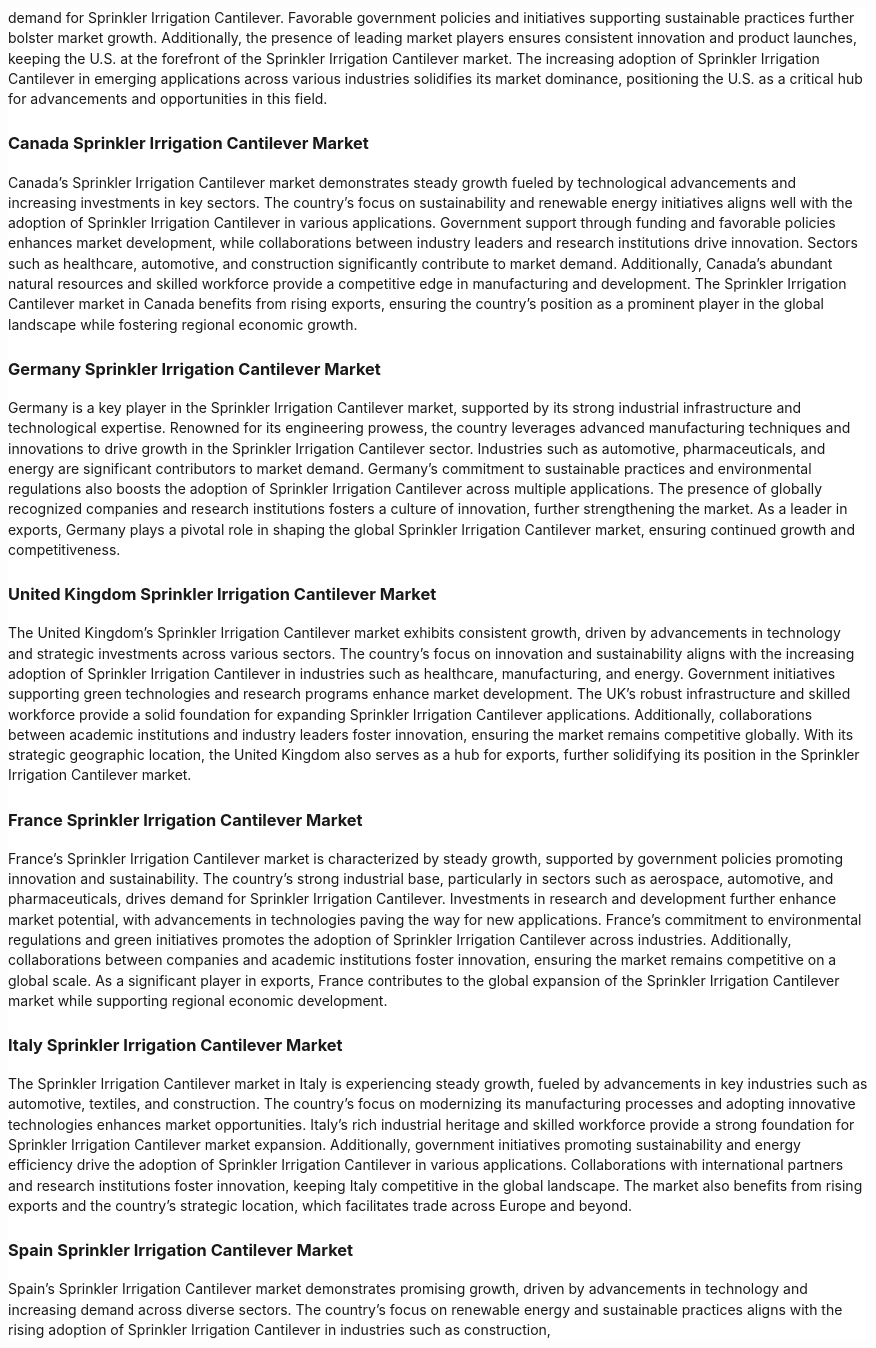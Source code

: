 demand for Sprinkler Irrigation Cantilever. Favorable government policies and initiatives supporting sustainable practices further bolster market growth. Additionally, the presence of leading market players ensures consistent innovation and product launches, keeping the U.S. at the forefront of the Sprinkler Irrigation Cantilever market. The increasing adoption of Sprinkler Irrigation Cantilever in emerging applications across various industries solidifies its market dominance, positioning the U.S. as a critical hub for advancements and opportunities in this field.</p><h3>Canada Sprinkler Irrigation Cantilever Market</h3><p>Canada&rsquo;s Sprinkler Irrigation Cantilever market demonstrates steady growth fueled by technological advancements and increasing investments in key sectors. The country&rsquo;s focus on sustainability and renewable energy initiatives aligns well with the adoption of Sprinkler Irrigation Cantilever in various applications. Government support through funding and favorable policies enhances market development, while collaborations between industry leaders and research institutions drive innovation. Sectors such as healthcare, automotive, and construction significantly contribute to market demand. Additionally, Canada&rsquo;s abundant natural resources and skilled workforce provide a competitive edge in manufacturing and development. The Sprinkler Irrigation Cantilever market in Canada benefits from rising exports, ensuring the country&rsquo;s position as a prominent player in the global landscape while fostering regional economic growth.</p><h3>Germany Sprinkler Irrigation Cantilever Market</h3><p>Germany is a key player in the Sprinkler Irrigation Cantilever market, supported by its strong industrial infrastructure and technological expertise. Renowned for its engineering prowess, the country leverages advanced manufacturing techniques and innovations to drive growth in the Sprinkler Irrigation Cantilever sector. Industries such as automotive, pharmaceuticals, and energy are significant contributors to market demand. Germany&rsquo;s commitment to sustainable practices and environmental regulations also boosts the adoption of Sprinkler Irrigation Cantilever across multiple applications. The presence of globally recognized companies and research institutions fosters a culture of innovation, further strengthening the market. As a leader in exports, Germany plays a pivotal role in shaping the global Sprinkler Irrigation Cantilever market, ensuring continued growth and competitiveness.</p><h3>United Kingdom Sprinkler Irrigation Cantilever Market</h3><p>The United Kingdom&rsquo;s Sprinkler Irrigation Cantilever market exhibits consistent growth, driven by advancements in technology and strategic investments across various sectors. The country&rsquo;s focus on innovation and sustainability aligns with the increasing adoption of Sprinkler Irrigation Cantilever in industries such as healthcare, manufacturing, and energy. Government initiatives supporting green technologies and research programs enhance market development. The UK&rsquo;s robust infrastructure and skilled workforce provide a solid foundation for expanding Sprinkler Irrigation Cantilever applications. Additionally, collaborations between academic institutions and industry leaders foster innovation, ensuring the market remains competitive globally. With its strategic geographic location, the United Kingdom also serves as a hub for exports, further solidifying its position in the Sprinkler Irrigation Cantilever market.</p><h3>France Sprinkler Irrigation Cantilever Market</h3><p>France&rsquo;s Sprinkler Irrigation Cantilever market is characterized by steady growth, supported by government policies promoting innovation and sustainability. The country&rsquo;s strong industrial base, particularly in sectors such as aerospace, automotive, and pharmaceuticals, drives demand for Sprinkler Irrigation Cantilever. Investments in research and development further enhance market potential, with advancements in technologies paving the way for new applications. France&rsquo;s commitment to environmental regulations and green initiatives promotes the adoption of Sprinkler Irrigation Cantilever across industries. Additionally, collaborations between companies and academic institutions foster innovation, ensuring the market remains competitive on a global scale. As a significant player in exports, France contributes to the global expansion of the Sprinkler Irrigation Cantilever market while supporting regional economic development.</p><h3>Italy Sprinkler Irrigation Cantilever Market</h3><p>The Sprinkler Irrigation Cantilever market in Italy is experiencing steady growth, fueled by advancements in key industries such as automotive, textiles, and construction. The country&rsquo;s focus on modernizing its manufacturing processes and adopting innovative technologies enhances market opportunities. Italy&rsquo;s rich industrial heritage and skilled workforce provide a strong foundation for Sprinkler Irrigation Cantilever market expansion. Additionally, government initiatives promoting sustainability and energy efficiency drive the adoption of Sprinkler Irrigation Cantilever in various applications. Collaborations with international partners and research institutions foster innovation, keeping Italy competitive in the global landscape. The market also benefits from rising exports and the country&rsquo;s strategic location, which facilitates trade across Europe and beyond.</p><h3>Spain Sprinkler Irrigation Cantilever Market</h3><p>Spain&rsquo;s Sprinkler Irrigation Cantilever market demonstrates promising growth, driven by advancements in technology and increasing demand across diverse sectors. The country&rsquo;s focus on renewable energy and sustainable practices aligns with the rising adoption of Sprinkler Irrigation Cantilever in industries such as construction,